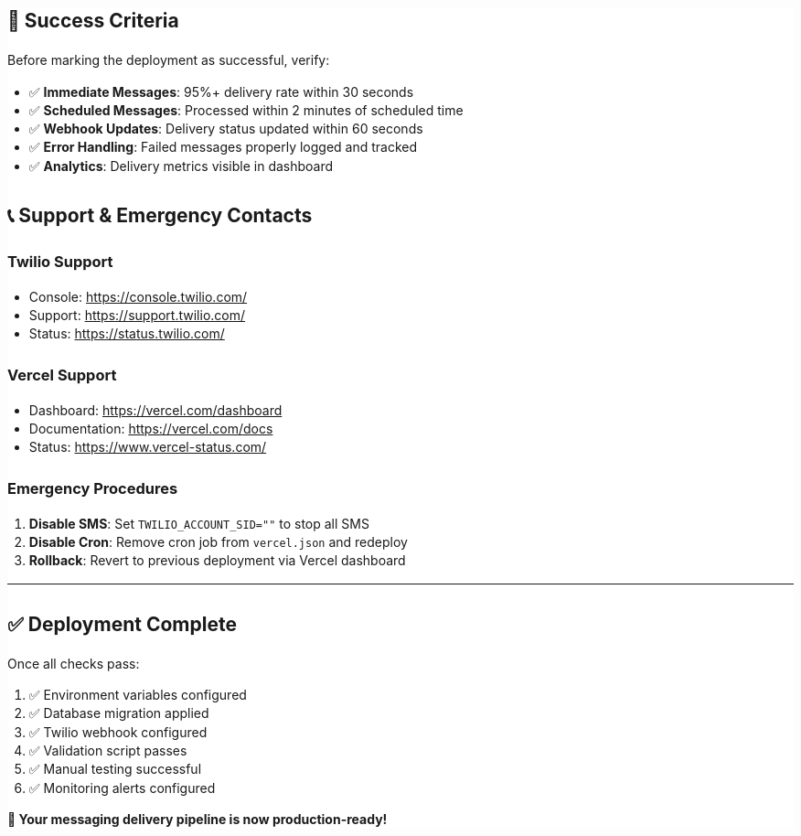 ## 🎯 **Success Criteria**

Before marking the deployment as successful, verify:

- ✅ **Immediate Messages**: 95%+ delivery rate within 30 seconds
- ✅ **Scheduled Messages**: Processed within 2 minutes of scheduled time
- ✅ **Webhook Updates**: Delivery status updated within 60 seconds
- ✅ **Error Handling**: Failed messages properly logged and tracked
- ✅ **Analytics**: Delivery metrics visible in dashboard

## 📞 **Support & Emergency Contacts**

### **Twilio Support**

- Console: <https://console.twilio.com/>
- Support: <https://support.twilio.com/>
- Status: <https://status.twilio.com/>

### **Vercel Support**

- Dashboard: <https://vercel.com/dashboard>
- Documentation: <https://vercel.com/docs>
- Status: <https://www.vercel-status.com/>

### **Emergency Procedures**

1. **Disable SMS**: Set `TWILIO_ACCOUNT_SID=""` to stop all SMS
2. **Disable Cron**: Remove cron job from `vercel.json` and redeploy
3. **Rollback**: Revert to previous deployment via Vercel dashboard

---

## ✅ **Deployment Complete**

Once all checks pass:

1. ✅ Environment variables configured
2. ✅ Database migration applied
3. ✅ Twilio webhook configured
4. ✅ Validation script passes
5. ✅ Manual testing successful
6. ✅ Monitoring alerts configured

**🚀 Your messaging delivery pipeline is now production-ready!**
